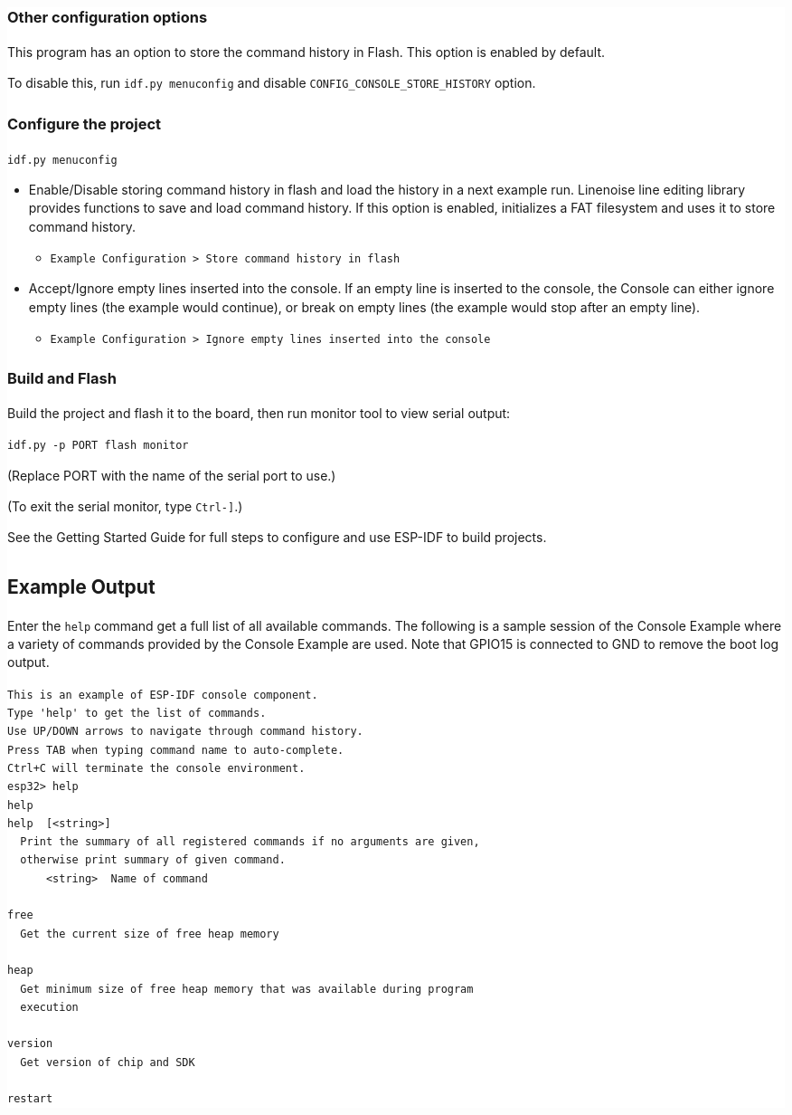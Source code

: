 ### Other configuration options

This program has an option to store the command history in Flash. This option is enabled by default.

To disable this, run `idf.py menuconfig` and disable `CONFIG_CONSOLE_STORE_HISTORY` option.

### Configure the project

```
idf.py menuconfig
```

* Enable/Disable storing command history in flash and load the history in a next example run. Linenoise line editing library provides functions to save and load
  command history. If this option is enabled, initializes a FAT filesystem and uses it to store command history.
  * `Example Configuration > Store command history in flash`

* Accept/Ignore empty lines inserted into the console. If an empty line is inserted to the console, the Console can either ignore empty lines (the example would continue), or break on empty lines (the example would stop after an empty line).
  * `Example Configuration > Ignore empty lines inserted into the console`

### Build and Flash

Build the project and flash it to the board, then run monitor tool to view serial output:

```
idf.py -p PORT flash monitor
```

(Replace PORT with the name of the serial port to use.)

(To exit the serial monitor, type ``Ctrl-]``.)

See the Getting Started Guide for full steps to configure and use ESP-IDF to build projects.

## Example Output

Enter the `help` command get a full list of all available commands. The following is a sample session of the Console Example where a variety of commands provided by the Console Example are used. Note that GPIO15 is connected to GND to remove the boot log output.

```
This is an example of ESP-IDF console component.
Type 'help' to get the list of commands.
Use UP/DOWN arrows to navigate through command history.
Press TAB when typing command name to auto-complete.
Ctrl+C will terminate the console environment.
esp32> help
help
help  [<string>]
  Print the summary of all registered commands if no arguments are given,
  otherwise print summary of given command.
      <string>  Name of command

free
  Get the current size of free heap memory

heap
  Get minimum size of free heap memory that was available during program
  execution

version
  Get version of chip and SDK

restart
```